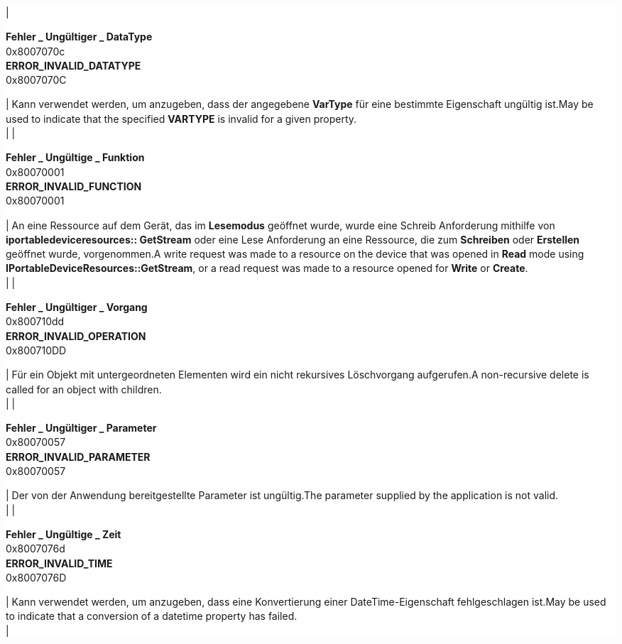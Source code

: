 | <span id="ERROR_INVALID_DATATYPE"></span><span id="error_invalid_datatype"></span><dl> <span data-ttu-id="67b73-186"><dt>**Fehler \_ Ungültiger \_ DataType**</dt> <dt>0x8007070c</dt></span><span class="sxs-lookup"><span data-stu-id="67b73-186"><dt>**ERROR\_INVALID\_DATATYPE**</dt> <dt>0x8007070C</dt></span></span> </dl>                    | <span data-ttu-id="67b73-187">Kann verwendet werden, um anzugeben, dass der angegebene **VarType** für eine bestimmte Eigenschaft ungültig ist.</span><span class="sxs-lookup"><span data-stu-id="67b73-187">May be used to indicate that the specified **VARTYPE** is invalid for a given property.</span></span><br/>                                                                                                                                                                                                                                                                                                                                                                                                                                                                                                                  |
| <span id="ERROR_INVALID_FUNCTION"></span><span id="error_invalid_function"></span><dl> <span data-ttu-id="67b73-188"><dt>**Fehler \_ Ungültige \_ Funktion**</dt> <dt>0x80070001</dt></span><span class="sxs-lookup"><span data-stu-id="67b73-188"><dt>**ERROR\_INVALID\_FUNCTION**</dt> <dt>0x80070001</dt></span></span> </dl>                    | <span data-ttu-id="67b73-189">An eine Ressource auf dem Gerät, das im **Lesemodus** geöffnet wurde, wurde eine Schreib Anforderung mithilfe von **iportabledeviceresources:: GetStream** oder eine Lese Anforderung an eine Ressource, die zum **Schreiben** oder **Erstellen** geöffnet wurde, vorgenommen.</span><span class="sxs-lookup"><span data-stu-id="67b73-189">A write request was made to a resource on the device that was opened in **Read** mode using **IPortableDeviceResources::GetStream**, or a read request was made to a resource opened for **Write** or **Create**.</span></span><br/>                                                                                                                                                                                                                                                                                                                                                                                        |
| <span id="ERROR_INVALID_OPERATION"></span><span id="error_invalid_operation"></span><dl> <span data-ttu-id="67b73-190"><dt>**Fehler \_ Ungültiger \_ Vorgang**</dt> <dt>0x800710dd</dt></span><span class="sxs-lookup"><span data-stu-id="67b73-190"><dt>**ERROR\_INVALID\_OPERATION**</dt> <dt>0x800710DD</dt></span></span> </dl>                 | <span data-ttu-id="67b73-191">Für ein Objekt mit untergeordneten Elementen wird ein nicht rekursives Löschvorgang aufgerufen.</span><span class="sxs-lookup"><span data-stu-id="67b73-191">A non-recursive delete is called for an object with children.</span></span><br/>                                                                                                                                                                                                                                                                                                                                                                                                                                                                                                                                            |
| <span id="ERROR_INVALID_PARAMETER"></span><span id="error_invalid_parameter"></span><dl> <span data-ttu-id="67b73-192"><dt>**Fehler \_ Ungültiger \_ Parameter**</dt> <dt>0x80070057</dt></span><span class="sxs-lookup"><span data-stu-id="67b73-192"><dt>**ERROR\_INVALID\_PARAMETER**</dt> <dt>0x80070057</dt></span></span> </dl>                 | <span data-ttu-id="67b73-193">Der von der Anwendung bereitgestellte Parameter ist ungültig.</span><span class="sxs-lookup"><span data-stu-id="67b73-193">The parameter supplied by the application is not valid.</span></span><br/>                                                                                                                                                                                                                                                                                                                                                                                                                                                                                                                                                  |
| <span id="ERROR_INVALID_TIME"></span><span id="error_invalid_time"></span><dl> <span data-ttu-id="67b73-194"><dt>**Fehler \_ Ungültige \_ Zeit**</dt> <dt>0x8007076d</dt></span><span class="sxs-lookup"><span data-stu-id="67b73-194"><dt>**ERROR\_INVALID\_TIME**</dt> <dt>0x8007076D</dt></span></span> </dl>                                | <span data-ttu-id="67b73-195">Kann verwendet werden, um anzugeben, dass eine Konvertierung einer DateTime-Eigenschaft fehlgeschlagen ist.</span><span class="sxs-lookup"><span data-stu-id="67b73-195">May be used to indicate that a conversion of a datetime property has failed.</span></span><br/>                                                                                                                                                                                                                                                                                                                                                                                                                                                                                                                             |